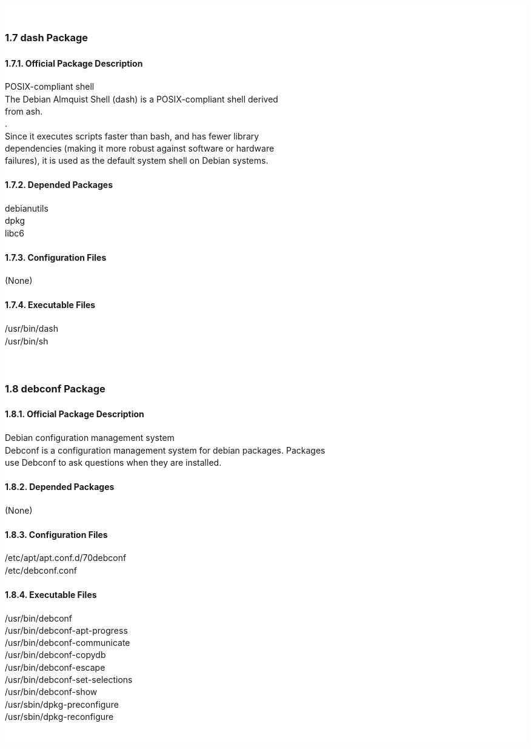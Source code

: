 <br>

### 1.7 dash Package
#### 1.7.1. Official Package Description
POSIX-compliant shell  
The Debian Almquist Shell (dash) is a POSIX-compliant shell derived  
from ash.  
.  
Since it executes scripts faster than bash, and has fewer library  
dependencies (making it more robust against software or hardware  
failures), it is used as the default system shell on Debian systems.  

#### 1.7.2. Depended Packages
debianutils  
dpkg  
libc6  

#### 1.7.3. Configuration Files
(None)

#### 1.7.4. Executable Files
/usr/bin/dash  
/usr/bin/sh  

<br>

### 1.8 debconf Package
#### 1.8.1. Official Package Description
Debian configuration management system  
Debconf is a configuration management system for debian packages. Packages  
use Debconf to ask questions when they are installed.  

#### 1.8.2. Depended Packages
(None)

#### 1.8.3. Configuration Files
/etc/apt/apt.conf.d/70debconf  
/etc/debconf.conf  

#### 1.8.4. Executable Files
/usr/bin/debconf  
/usr/bin/debconf-apt-progress  
/usr/bin/debconf-communicate  
/usr/bin/debconf-copydb  
/usr/bin/debconf-escape  
/usr/bin/debconf-set-selections  
/usr/bin/debconf-show  
/usr/sbin/dpkg-preconfigure  
/usr/sbin/dpkg-reconfigure  

<br>
